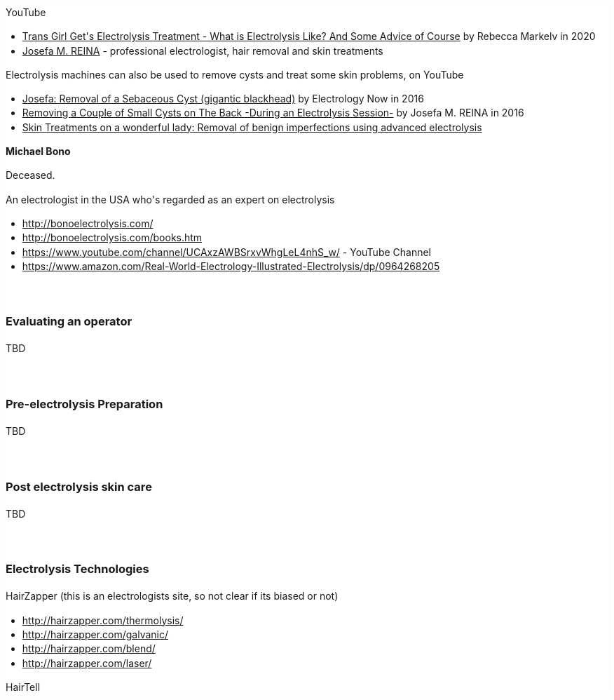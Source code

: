 YouTube

* [Trans Girl Get's Electrolysis Treatment - What is Electrolysis Like? And Some Advice of Course](https://www.youtube.com/watch?v=OQD_MFCM7cM) by Rebecca Markelv in 2020
* [Josefa M. REINA](https://www.youtube.com/c/JosefaMREINA/videos) - professional electrologist, hair removal and skin treatments

Electrolysis machines can also be used to remove cysts and treat some skin problems, on YouTube

* [Josefa: Removal of a Sebaceous Cyst (gigantic blackhead)](https://www.youtube.com/watch?v=shEfCs6lGr8) by Electrology Now in 2016
* [Removing a Couple of Small Cysts on The Back -During an Electrolysis Session-](https://www.youtube.com/watch?v=hkcGL9DoIfw) by Josefa M. REINA in 2016
* [Skin Treatments on a wonderful lady: Removal of benign imperfections using advanced electrolysis](https://www.youtube.com/watch?v=_b3KdykETvo) 

**Michael Bono**

Deceased. 

An electrologist in the USA who's regarded as an expert on electrolysis

* http://bonoelectrolysis.com/
* http://bonoelectrolysis.com/books.htm
* https://www.youtube.com/channel/UCAxzAWBSrxvWhgLeL4nhS_w/ - YouTube Channel
* https://www.amazon.com/Real-World-Electrology-Illustrated-Electrolysis/dp/0964268205

<br />

### Evaluating an operator

TBD

<br />

### Pre-electrolysis Preparation

TBD

<br />

### Post electrolysis skin care

TBD

<br />

### Electrolysis Technologies

HairZapper (this is an electrologists site, so not clear if its biased or not)

* http://hairzapper.com/thermolysis/
* http://hairzapper.com/galvanic/
* http://hairzapper.com/blend/
* http://hairzapper.com/laser/

HairTell
